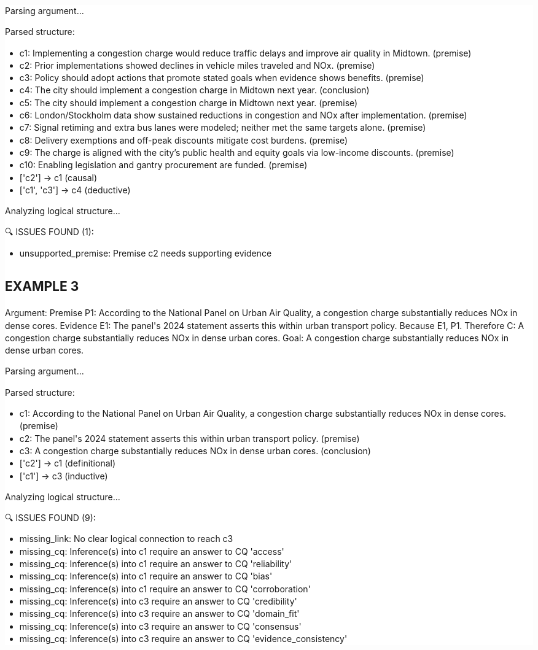 Parsing argument...

Parsed structure:
- c1: Implementing a congestion charge would reduce traffic delays and improve air quality in Midtown. (premise)
- c2: Prior implementations showed declines in vehicle miles traveled and NOx. (premise)
- c3: Policy should adopt actions that promote stated goals when evidence shows benefits. (premise)
- c4: The city should implement a congestion charge in Midtown next year. (conclusion)
- c5: The city should implement a congestion charge in Midtown next year. (premise)
- c6: London/Stockholm data show sustained reductions in congestion and NOx after implementation. (premise)
- c7: Signal retiming and extra bus lanes were modeled; neither met the same targets alone. (premise)
- c8: Delivery exemptions and off-peak discounts mitigate cost burdens. (premise)
- c9: The charge is aligned with the city’s public health and equity goals via low-income discounts. (premise)
- c10: Enabling legislation and gantry procurement are funded. (premise)
- ['c2'] → c1 (causal)
- ['c1', 'c3'] → c4 (deductive)

Analyzing logical structure...

🔍 ISSUES FOUND (1):
  - unsupported_premise: Premise c2 needs supporting evidence

## EXAMPLE 3
Argument: Premise P1: According to the National Panel on Urban Air Quality, a congestion charge substantially reduces NOx in dense cores.
Evidence E1: The panel's 2024 statement asserts this within urban transport policy.
Because E1, P1.
Therefore C: A congestion charge substantially reduces NOx in dense urban cores.
Goal: A congestion charge substantially reduces NOx in dense urban cores.

Parsing argument...

Parsed structure:
- c1: According to the National Panel on Urban Air Quality, a congestion charge substantially reduces NOx in dense cores. (premise)
- c2: The panel's 2024 statement asserts this within urban transport policy. (premise)
- c3: A congestion charge substantially reduces NOx in dense urban cores. (conclusion)
- ['c2'] → c1 (definitional)
- ['c1'] → c3 (inductive)

Analyzing logical structure...

🔍 ISSUES FOUND (9):
  - missing_link: No clear logical connection to reach c3
  - missing_cq: Inference(s) into c1 require an answer to CQ 'access'
  - missing_cq: Inference(s) into c1 require an answer to CQ 'reliability'
  - missing_cq: Inference(s) into c1 require an answer to CQ 'bias'
  - missing_cq: Inference(s) into c1 require an answer to CQ 'corroboration'
  - missing_cq: Inference(s) into c3 require an answer to CQ 'credibility'
  - missing_cq: Inference(s) into c3 require an answer to CQ 'domain_fit'
  - missing_cq: Inference(s) into c3 require an answer to CQ 'consensus'
  - missing_cq: Inference(s) into c3 require an answer to CQ 'evidence_consistency'
